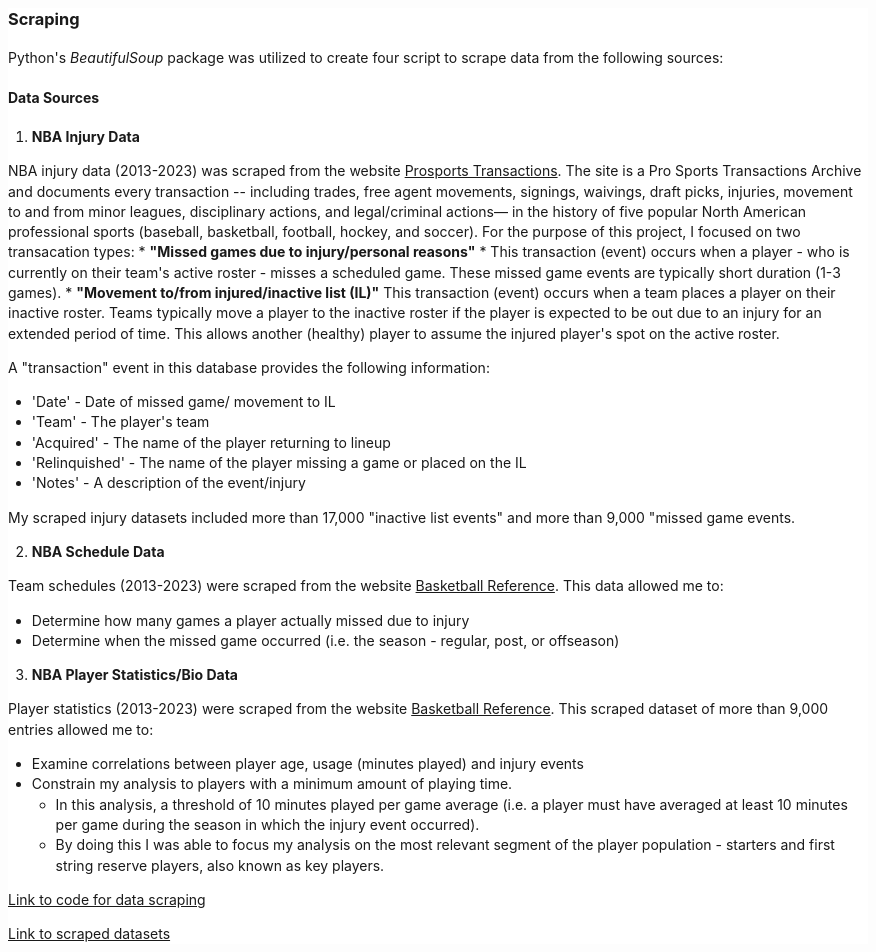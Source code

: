 ### Scraping

Python's *BeautifulSoup* package was utilized to create four script to scrape data from the following sources:

#### Data Sources 
1. **NBA Injury Data**

  NBA injury data (2013-2023) was scraped from the website [Prosports Transactions](http://prosportstransactions.com/). The site is a Pro Sports Transactions Archive and documents every transaction -- including trades, free agent movements, signings, waivings, draft picks, injuries, movement to and from minor leagues, disciplinary actions, and legal/criminal actions— in the history of five popular North American professional sports (baseball, basketball, football, hockey, and soccer). For the purpose of this project, I focused on two transacation types:
    * **"Missed games due to injury/personal reasons"**
    * This transaction (event) occurs when a player - who is currently on their team's active roster - misses a scheduled game. These missed game events are typically short duration (1-3 games). 
     * **"Movement to/from injured/inactive list (IL)"**
     This transaction (event) occurs when a team places a player on their inactive roster. Teams typically move a player to the inactive roster if the player is expected to be out due to an injury for an extended period of time. This allows another (healthy) player to assume the injured player's spot on the active roster.

  A "transaction" event in this database provides the following information:
   *  'Date' - Date of missed game/ movement to IL 
   *  'Team' - The player's team
   *  'Acquired' - The name of the player returning to lineup
   *  'Relinquished' - The name of the player missing a game or placed on the IL
   *  'Notes' - A description of the event/injury

My scraped injury datasets included more than 17,000 "inactive list events" and more than 9,000 "missed game events.

2. **NBA Schedule Data**

  Team schedules (2013-2023) were scraped from the website [Basketball Reference](http://basketballreference.com/). This data allowed me to:
   * Determine how many games a player actually missed due to injury
   * Determine when the missed game occurred (i.e. the season  -  regular, post, or offseason)

3. **NBA Player Statistics/Bio Data**

  Player statistics (2013-2023) were scraped from the website [Basketball Reference](http://basketballreference.com/). This scraped dataset of more than 9,000 entries allowed me to:
   * Examine correlations between player age, usage (minutes played) and injury events
   * Constrain my analysis to players with a minimum amount of playing time.
     * In this analysis, a threshold of 10 minutes played per game average (i.e. a player must have averaged at least 10 minutes per game during the season in which the injury event occurred).
     * By doing this I was able to focus my analysis on the most relevant segment of the player population - starters and first string reserve players, also known as key players.

[Link to code for data scraping](https://github.com/nyaac/NBA-Injuries-Analysis/tree/master/Analysis/00/scrape)

[Link to scraped datasets](https://github.com/nyaac/NBA-Injuries-Analysis/tree/master/Analysis/00/scraped%20datasets)
